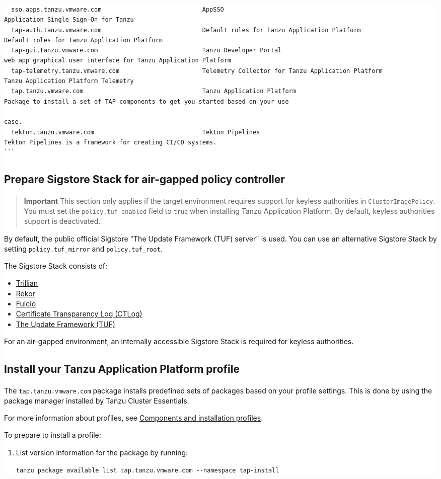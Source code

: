       sso.apps.tanzu.vmware.com                            AppSSO                                                                    Application Single Sign-On for Tanzu
      tap-auth.tanzu.vmware.com                            Default roles for Tanzu Application Platform                              Default roles for Tanzu Application Platform
      tap-gui.tanzu.vmware.com                             Tanzu Developer Portal                                            web app graphical user interface for Tanzu Application Platform
      tap-telemetry.tanzu.vmware.com                       Telemetry Collector for Tanzu Application Platform                        Tanzu Application Platform Telemetry
      tap.tanzu.vmware.com                                 Tanzu Application Platform                                                Package to install a set of TAP components to get you started based on your use
                                                                                                                                     case.
      tekton.tanzu.vmware.com                              Tekton Pipelines                                                          Tekton Pipelines is a framework for creating CI/CD systems.
    ```

## <a id='air-gap-policy'></a> Prepare Sigstore Stack for air-gapped policy controller

>**Important** This section only applies if the target environment requires support for keyless authorities in `ClusterImagePolicy`. You must set the `policy.tuf_enabled` field to `true` when installing Tanzu Application Platform.
By default, keyless authorities support is deactivated.

By default, the public official Sigstore "The Update Framework (TUF) server" is used.
You can use an alternative Sigstore Stack by setting `policy.tuf_mirror` and `policy.tuf_root`.

The Sigstore Stack consists of:

- [Trillian](https://github.com/google/trillian)
- [Rekor](https://github.com/sigstore/rekor)
- [Fulcio](https://github.com/sigstore/fulcio)
- [Certificate Transparency Log (CTLog)](https://github.com/google/certificate-transparency-go)
- [The Update Framework (TUF)](https://theupdateframework.io/)

For an air-gapped environment, an internally accessible Sigstore Stack is required for keyless authorities.

## <a id='install-profile'></a> Install your Tanzu Application Platform profile

The `tap.tanzu.vmware.com` package installs predefined sets of packages based on your profile settings.
This is done by using the package manager installed by Tanzu Cluster Essentials.

For more information about profiles, see [Components and installation profiles](../about-package-profiles.md).

To prepare to install a profile:

1. List version information for the package by running:

    ```console
    tanzu package available list tap.tanzu.vmware.com --namespace tap-install
    ```
